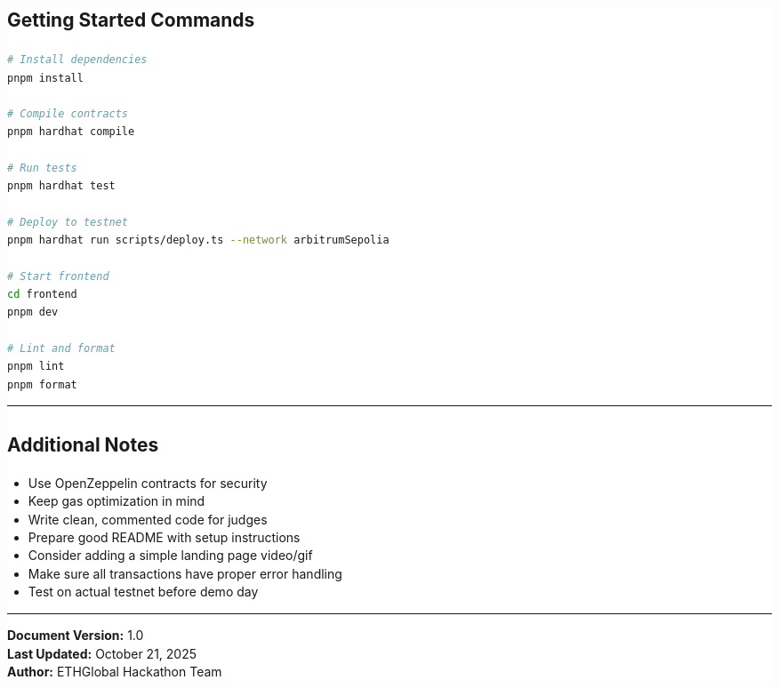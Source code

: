 
## Getting Started Commands

```bash
# Install dependencies
pnpm install

# Compile contracts
pnpm hardhat compile

# Run tests
pnpm hardhat test

# Deploy to testnet
pnpm hardhat run scripts/deploy.ts --network arbitrumSepolia

# Start frontend
cd frontend
pnpm dev

# Lint and format
pnpm lint
pnpm format
```

---

## Additional Notes

- Use OpenZeppelin contracts for security
- Keep gas optimization in mind
- Write clean, commented code for judges
- Prepare good README with setup instructions
- Consider adding a simple landing page video/gif
- Make sure all transactions have proper error handling
- Test on actual testnet before demo day

---

**Document Version:** 1.0  
**Last Updated:** October 21, 2025  
**Author:** ETHGlobal Hackathon Team

